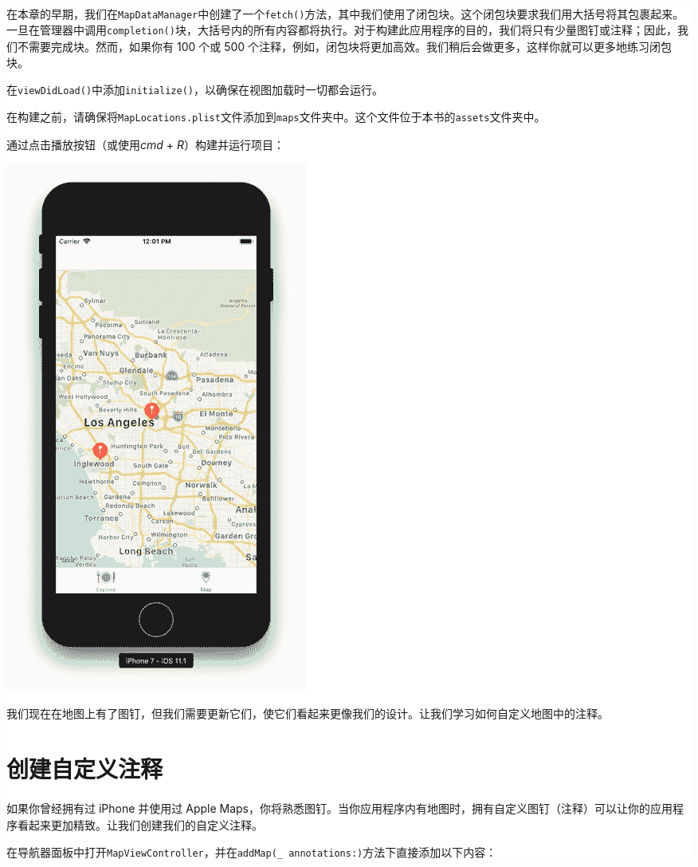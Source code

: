 在本章的早期，我们在`MapDataManager`中创建了一个`fetch()`方法，其中我们使用了闭包块。这个闭包块要求我们用大括号将其包裹起来。一旦在管理器中调用`completion()`块，大括号内的所有内容都将执行。对于构建此应用程序的目的，我们将只有少量图钉或注释；因此，我们不需要完成块。然而，如果你有 100 个或 500 个注释，例如，闭包块将更加高效。我们稍后会做更多，这样你就可以更多地练习闭包块。

在`viewDidLoad()`中添加`initialize()`，以确保在视图加载时一切都会运行。

在构建之前，请确保将`MapLocations.plist`文件添加到`maps`文件夹中。这个文件位于本书的`assets`文件夹中。

通过点击播放按钮（或使用*cmd* + *R*）构建并运行项目：

![](img/9a2ef4a7-a905-41ee-b32a-9774d5b2e5cf.jpg)

我们现在在地图上有了图钉，但我们需要更新它们，使它们看起来更像我们的设计。让我们学习如何自定义地图中的注释。

# 创建自定义注释

如果你曾经拥有过 iPhone 并使用过 Apple Maps，你将熟悉图钉。当你应用程序内有地图时，拥有自定义图钉（注释）可以让你的应用程序看起来更加精致。让我们创建我们的自定义注释。

在导航器面板中打开`MapViewController`，并在`addMap(_ annotations:)`方法下直接添加以下内容：
